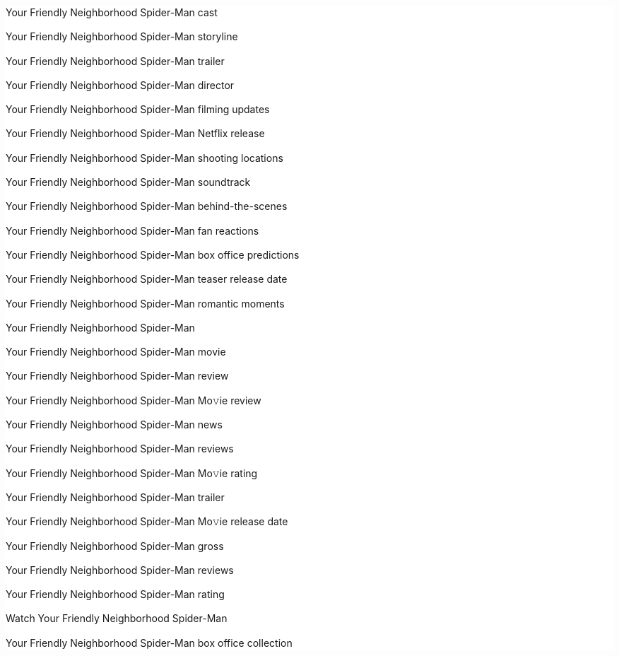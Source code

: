 Your Friendly Neighborhood Spider-Man cast

Your Friendly Neighborhood Spider-Man storyline

Your Friendly Neighborhood Spider-Man trailer

Your Friendly Neighborhood Spider-Man director

Your Friendly Neighborhood Spider-Man filming updates

Your Friendly Neighborhood Spider-Man Netflix release

Your Friendly Neighborhood Spider-Man shooting locations

Your Friendly Neighborhood Spider-Man soundtrack

Your Friendly Neighborhood Spider-Man behind-the-scenes

Your Friendly Neighborhood Spider-Man fan reactions

Your Friendly Neighborhood Spider-Man box office predictions

Your Friendly Neighborhood Spider-Man teaser release date

Your Friendly Neighborhood Spider-Man romantic moments

Your Friendly Neighborhood Spider-Man

Your Friendly Neighborhood Spider-Man movie

Your Friendly Neighborhood Spider-Man review

Your Friendly Neighborhood Spider-Man Mo𝚟ie review

Your Friendly Neighborhood Spider-Man news

Your Friendly Neighborhood Spider-Man reviews

Your Friendly Neighborhood Spider-Man Mo𝚟ie rating

Your Friendly Neighborhood Spider-Man trailer

Your Friendly Neighborhood Spider-Man Mo𝚟ie release date

Your Friendly Neighborhood Spider-Man gross

Your Friendly Neighborhood Spider-Man reviews

Your Friendly Neighborhood Spider-Man rating

Watch Your Friendly Neighborhood Spider-Man

Your Friendly Neighborhood Spider-Man box office collection
